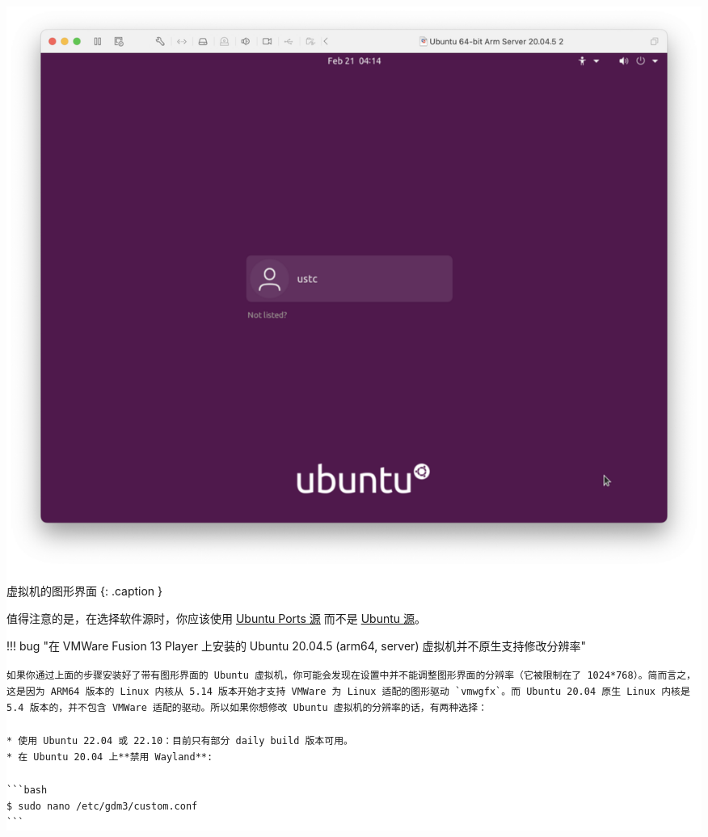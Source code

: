 ![](images/applesilicon_vmware/7.png)

虚拟机的图形界面
{: .caption }

值得注意的是，在选择软件源时，你应该使用 [Ubuntu Ports 源](https://mirrors.ustc.edu.cn/help/ubuntu-ports.html) 而不是 [Ubuntu 源](https://mirrors.ustc.edu.cn/help/ubuntu.html#id3)。

!!! bug "在 VMWare Fusion 13 Player 上安装的 Ubuntu 20.04.5 (arm64, server) 虚拟机并不原生支持修改分辨率"

    如果你通过上面的步骤安装好了带有图形界面的 Ubuntu 虚拟机，你可能会发现在设置中并不能调整图形界面的分辨率（它被限制在了 1024*768）。简而言之，这是因为 ARM64 版本的 Linux 内核从 5.14 版本开始才支持 VMWare 为 Linux 适配的图形驱动 `vmwgfx`。而 Ubuntu 20.04 原生 Linux 内核是 5.4 版本的，并不包含 VMWare 适配的驱动。所以如果你想修改 Ubuntu 虚拟机的分辨率的话，有两种选择：

    * 使用 Ubuntu 22.04 或 22.10：目前只有部分 daily build 版本可用。
    * 在 Ubuntu 20.04 上**禁用 Wayland**:

    ```bash
    $ sudo nano /etc/gdm3/custom.conf
    ```
